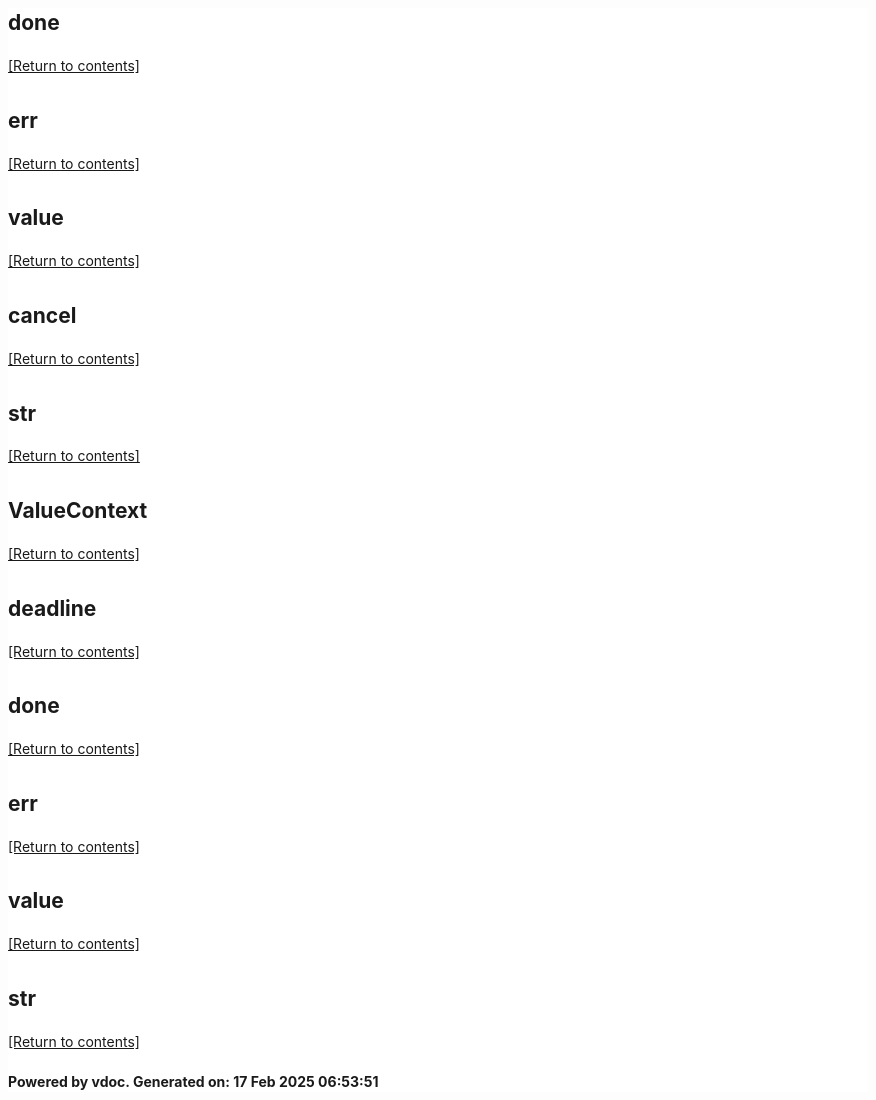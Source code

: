 ## done
[[Return to contents]](#Contents)

## err
[[Return to contents]](#Contents)

## value
[[Return to contents]](#Contents)

## cancel
[[Return to contents]](#Contents)

## str
[[Return to contents]](#Contents)

## ValueContext
[[Return to contents]](#Contents)

## deadline
[[Return to contents]](#Contents)

## done
[[Return to contents]](#Contents)

## err
[[Return to contents]](#Contents)

## value
[[Return to contents]](#Contents)

## str
[[Return to contents]](#Contents)

#### Powered by vdoc. Generated on: 17 Feb 2025 06:53:51
